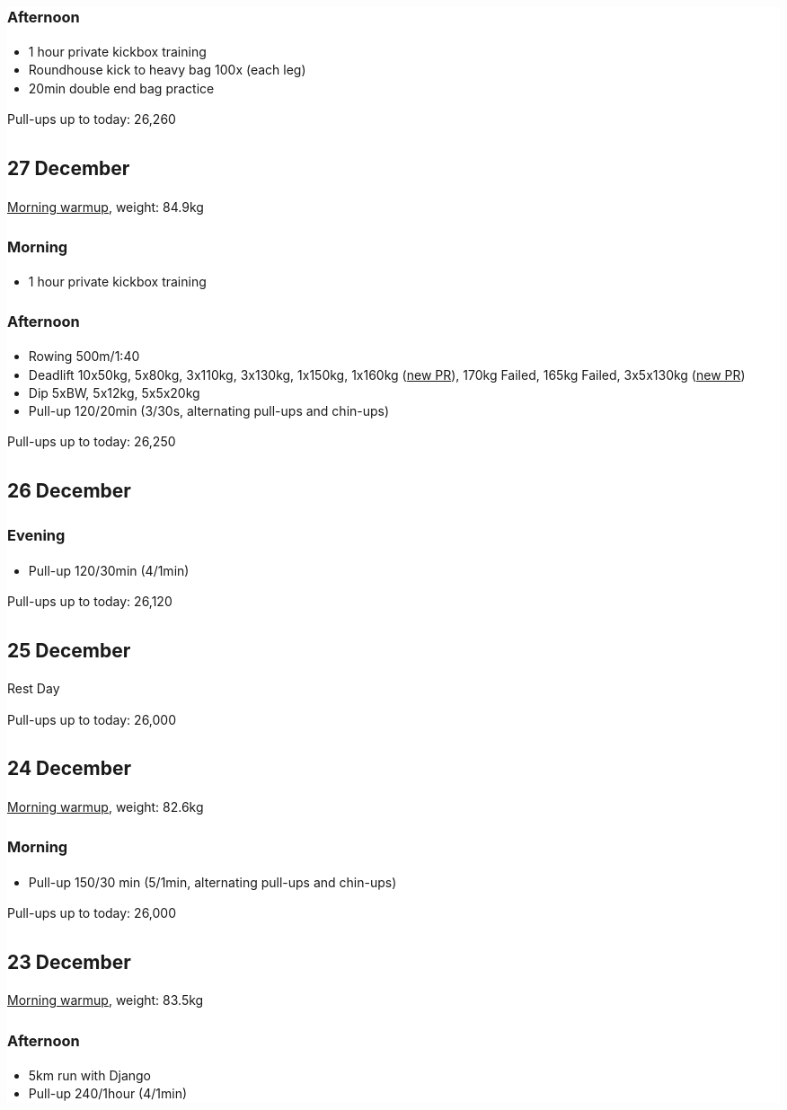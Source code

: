 ### Afternoon
- 1 hour private kickbox training
- Roundhouse kick to heavy bag 100x (each leg)
- 20min double end bag practice

Pull-ups up to today: 26,260


## 27 December
[Morning warmup](/articles/morning-routine), weight: 84.9kg

### Morning
- 1 hour private kickbox training

### Afternoon
- Rowing 500m/1:40
- Deadlift 10x50kg, 5x80kg, 3x110kg, 3x130kg, 1x150kg, 1x160kg ([new PR](/personal-records)), 170kg Failed, 165kg Failed, 3x5x130kg ([new PR](/personal-records))
- Dip 5xBW, 5x12kg, 5x5x20kg
- Pull-up 120/20min (3/30s, alternating pull-ups and chin-ups)

Pull-ups up to today: 26,250


## 26 December
### Evening
- Pull-up 120/30min (4/1min)

Pull-ups up to today: 26,120


## 25 December
Rest Day

Pull-ups up to today: 26,000

## 24 December
[Morning warmup](/articles/morning-routine), weight: 82.6kg

### Morning
- Pull-up 150/30 min (5/1min, alternating pull-ups and chin-ups)

Pull-ups up to today: 26,000


## 23 December
[Morning warmup](/articles/morning-routine), weight: 83.5kg

### Afternoon
- 5km run with Django
- Pull-up 240/1hour (4/1min)

